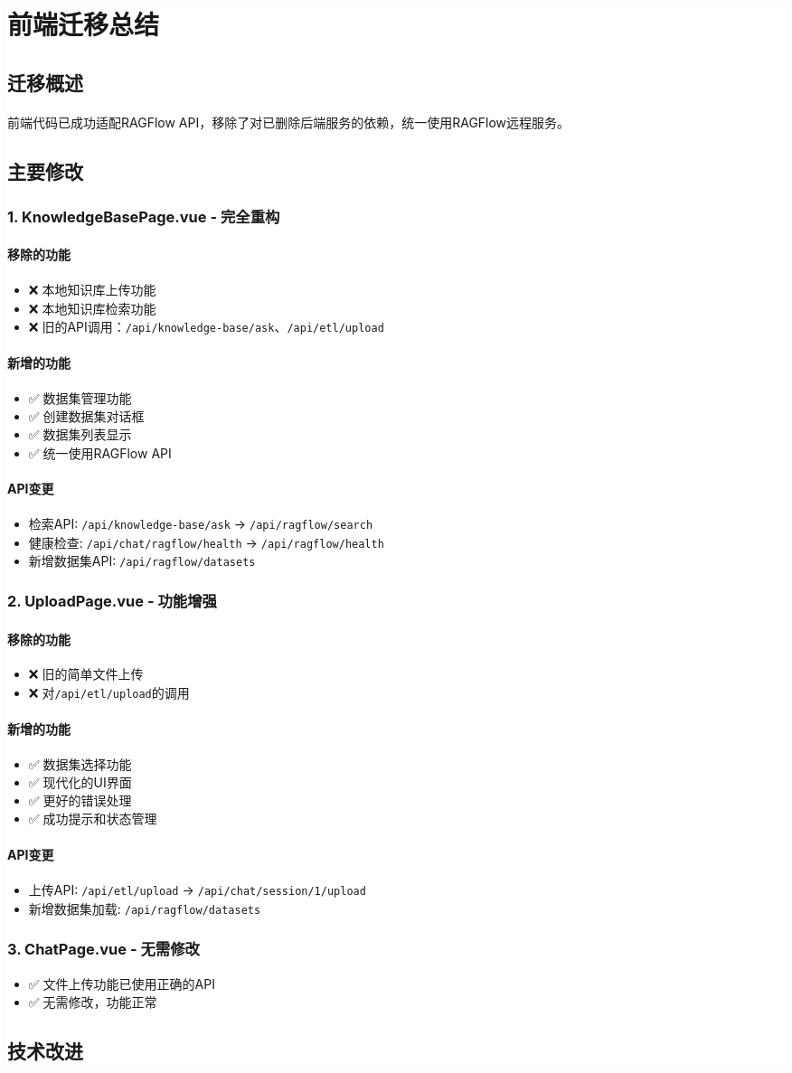 # 前端迁移总结

## 迁移概述

前端代码已成功适配RAGFlow API，移除了对已删除后端服务的依赖，统一使用RAGFlow远程服务。

## 主要修改

### 1. KnowledgeBasePage.vue - 完全重构

#### 移除的功能
- ❌ 本地知识库上传功能
- ❌ 本地知识库检索功能
- ❌ 旧的API调用：`/api/knowledge-base/ask`、`/api/etl/upload`

#### 新增的功能
- ✅ 数据集管理功能
- ✅ 创建数据集对话框
- ✅ 数据集列表显示
- ✅ 统一使用RAGFlow API

#### API变更
- 检索API: `/api/knowledge-base/ask` → `/api/ragflow/search`
- 健康检查: `/api/chat/ragflow/health` → `/api/ragflow/health`
- 新增数据集API: `/api/ragflow/datasets`

### 2. UploadPage.vue - 功能增强

#### 移除的功能
- ❌ 旧的简单文件上传
- ❌ 对`/api/etl/upload`的调用

#### 新增的功能
- ✅ 数据集选择功能
- ✅ 现代化的UI界面
- ✅ 更好的错误处理
- ✅ 成功提示和状态管理

#### API变更
- 上传API: `/api/etl/upload` → `/api/chat/session/1/upload`
- 新增数据集加载: `/api/ragflow/datasets`

### 3. ChatPage.vue - 无需修改

- ✅ 文件上传功能已使用正确的API
- ✅ 无需修改，功能正常

## 技术改进
